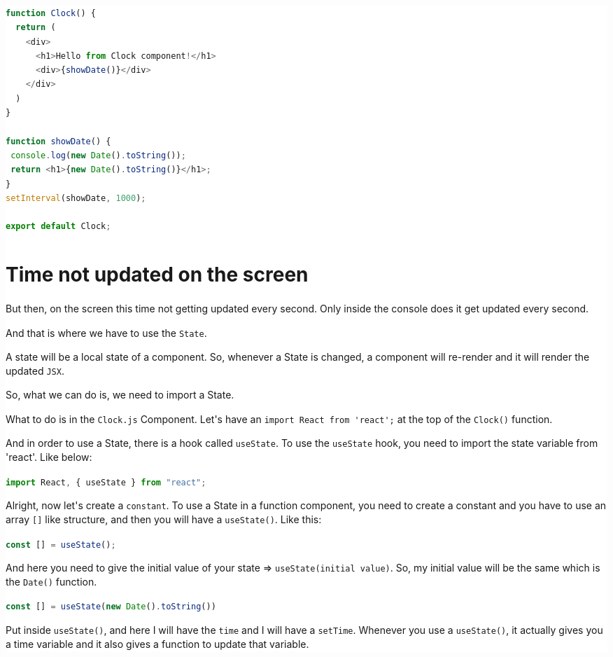 ```javascript
function Clock() {
  return (
    <div>
      <h1>Hello from Clock component!</h1>
      <div>{showDate()}</div>
    </div>
  )
}

function showDate() {
 console.log(new Date().toString());
 return <h1>{new Date().toString()}</h1>;
}
setInterval(showDate, 1000);

export default Clock;
```

# Time not updated on the screen

But then, on the screen this time not getting updated every second. Only inside the console does it get updated every second.

And that is where we have to use the `State`.

A state will be a local state of a component. So, whenever a State is changed, a component will re-render and it will render the updated `JSX`.

So, what we can do is, we need to import a State.

What to do is in the `Clock.js` Component. Let's have an `import React from 'react';` at the top of the `Clock()` function.

And in order to use a State, there is a hook called `useState`. To use the `useState` hook, you need to import the state variable from  'react'. Like below:

```js
import React, { useState } from "react";
```

Alright, now let's create a `constant`. To use a State in a function component, you need to create a constant and you have to use an array `[]` like structure, and then you will have a `useState()`. Like this:

```js
const [] = useState();
```

And here you need to give the initial value of your state => `useState(initial value)`. So, my initial value will be the same which is the `Date()` function.

```js
const [] = useState(new Date().toString())
```

Put inside `useState()`, and here I will have the `time` and I will have a `setTime`. Whenever you use a `useState()`, it actually gives you a time variable and it also gives a function to update that variable.
